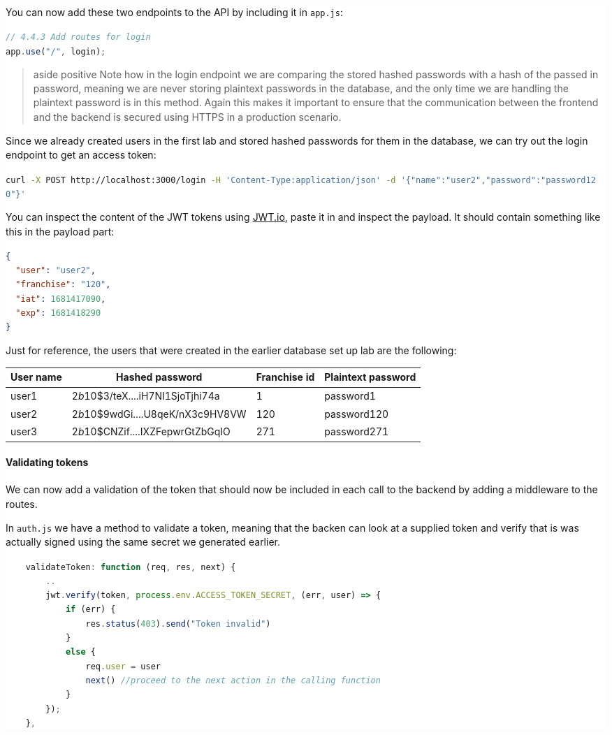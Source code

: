 You can now add these two endpoints to the API by including it in `app.js`:
```js
// 4.4.3 Add routes for login
app.use("/", login);
```

> aside positive
> Note how in the login endpoint we are comparing the stored hashed passwords with a hash of the passed in password, meaning we are never storing plaintext passwords in the database, and the only time we are handling the plaintext password is in this method. Again this makes it important to ensure that the communication between the frontend and the backend is secured using HTTPS in a production scenario.

Since we already created users in the first lab and stored hashed passwords for them in the database, we can try out the login endpoint to get an access token:
```sh
curl -X POST http://localhost:3000/login -H 'Content-Type:application/json' -d '{"name":"user2","password":"password120"}'
```

You can inspect the content of the JWT tokens using [JWT.io](https://JWT.io), paste it in and inspect the payload. It should contain something like this in the payload part:
```json
{
  "user": "user2",
  "franchise": "120",
  "iat": 1681417090,
  "exp": 1681418290
}
```
Just for reference, the users that were created in the earlier database set up lab are the following:

| User name | Hashed password | Franchise id | Plaintext password |
| ------- | --------- | --------------- | ------------ |
| user1	| $2b$10$3/teX....iH7NI1SjoTjhi74a	| 1	| password1 |
| user2	| $2b$10$9wdGi....U8qeK/nX3c9HV8VW	| 120	| password120 |
| user3	| $2b$10$CNZif....IXZFepwrGtZbGqIO	| 271	| password271 |

#### Validating tokens
We can now add a validation of the token that should now be included in each call to the backend by adding a middleware to the routes. 

In `auth.js` we have a method to validate a token, meaning that the backen can look at a supplied token and verify that is was actually signed using the same secret we generated earlier.
```js
    validateToken: function (req, res, next) {
        ..
        jwt.verify(token, process.env.ACCESS_TOKEN_SECRET, (err, user) => {
            if (err) {
                res.status(403).send("Token invalid")
            }
            else {
                req.user = user
                next() //proceed to the next action in the calling function
            }
        });
    },
```
